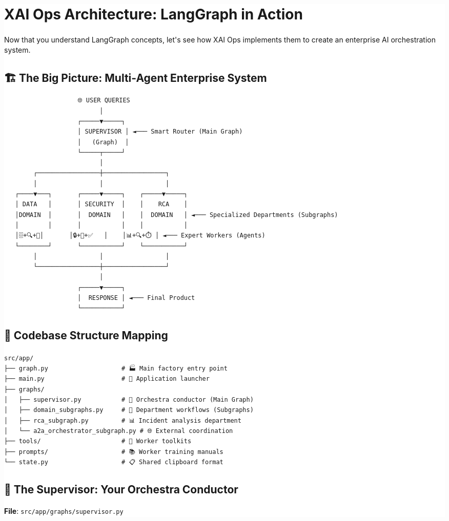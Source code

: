 # XAI Ops Architecture: LangGraph in Action

Now that you understand LangGraph concepts, let's see how XAI Ops implements them to create an enterprise AI orchestration system.

## 🏗️ The Big Picture: Multi-Agent Enterprise System

```
                    🌐 USER QUERIES
                          │
                    ┌─────▼─────┐
                    │ SUPERVISOR │ ◄─── Smart Router (Main Graph)
                    │   (Graph)  │
                    └─────┬─────┘
                          │
        ┌─────────────────┼─────────────────┐
        │                 │                 │
   ┌────▼───┐       ┌─────▼─────┐    ┌─────▼─────┐
   │ DATA   │       │ SECURITY  │    │    RCA    │
   │DOMAIN  │       │  DOMAIN   │    │  DOMAIN   │ ◄─── Specialized Departments (Subgraphs)
   │        │       │           │    │           │
   │🗄️+🔍+🎯│       │🔒+👤+✅   │    │📊+🔍+⏱️ │ ◄─── Expert Workers (Agents)
   └────────┘       └───────────┘    └───────────┘
        │                 │                 │
        └─────────────────┼─────────────────┘
                          │
                    ┌─────▼─────┐
                    │  RESPONSE │ ◄─── Final Product
                    └───────────┘
```

## 📁 Codebase Structure Mapping

```
src/app/
├── graph.py                    # 🏭 Main factory entry point
├── main.py                     # 🚀 Application launcher
├── graphs/
│   ├── supervisor.py           # 🎼 Orchestra conductor (Main Graph)
│   ├── domain_subgraphs.py     # 🏢 Department workflows (Subgraphs)
│   ├── rca_subgraph.py         # 📊 Incident analysis department
│   └── a2a_orchestrator_subgraph.py # 🌐 External coordination
├── tools/                      # 🔧 Worker toolkits
├── prompts/                    # 📚 Worker training manuals
└── state.py                    # 📋 Shared clipboard format
```

## 🎼 The Supervisor: Your Orchestra Conductor

**File**: `src/app/graphs/supervisor.py`
